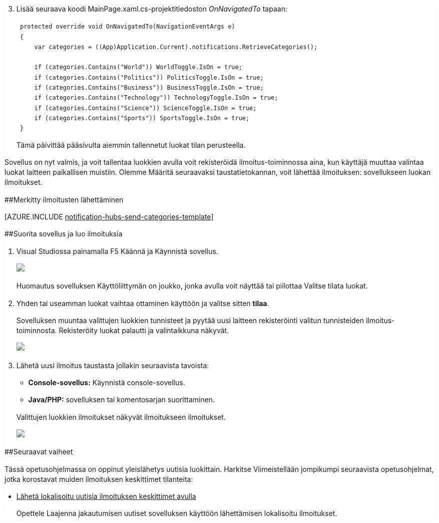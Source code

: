 3. Lisää seuraava koodi MainPage.xaml.cs-projektitiedoston *OnNavigatedTo* tapaan:

        protected override void OnNavigatedTo(NavigationEventArgs e)
        {
            var categories = ((App)Application.Current).notifications.RetrieveCategories();

            if (categories.Contains("World")) WorldToggle.IsOn = true;
            if (categories.Contains("Politics")) PoliticsToggle.IsOn = true;
            if (categories.Contains("Business")) BusinessToggle.IsOn = true;
            if (categories.Contains("Technology")) TechnologyToggle.IsOn = true;
            if (categories.Contains("Science")) ScienceToggle.IsOn = true;
            if (categories.Contains("Sports")) SportsToggle.IsOn = true;
        }

    Tämä päivittää pääsivulta aiemmin tallennetut luokat tilan perusteella.

Sovellus on nyt valmis, ja voit tallentaa luokkien avulla voit rekisteröidä ilmoitus-toiminnossa aina, kun käyttäjä muuttaa valintaa luokat laitteen paikallisen muistiin. Olemme Määritä seuraavaksi taustatietokannan, voit lähettää ilmoituksen: sovellukseen luokan ilmoitukset.

##<a name="sending-tagged-notifications"></a>Merkitty ilmoitusten lähettäminen

[AZURE.INCLUDE [notification-hubs-send-categories-template](../../includes/notification-hubs-send-categories-template.md)]

##<a name="run-the-app-and-generate-notifications"></a>Suorita sovellus ja luo ilmoituksia

1. Visual Studiossa painamalla F5 Käännä ja Käynnistä sovellus.

    ![][1]

    Huomautus sovelluksen Käyttöliittymän on joukko, jonka avulla voit näyttää tai piilottaa Valitse tilata luokat.

2. Yhden tai useamman luokat vaihtaa ottaminen käyttöön ja valitse sitten **tilaa**.

    Sovelluksen muuntaa valittujen luokkien tunnisteet ja pyytää uusi laitteen rekisteröinti valitun tunnisteiden ilmoitus-toiminnosta. Rekisteröity luokat palautti ja valintaikkuna näkyvät.

    ![][19]

4. Lähetä uusi ilmoitus taustasta jollakin seuraavista tavoista:

    + **Console-sovellus:** Käynnistä console-sovellus.

    + **Java/PHP:** sovelluksen tai komentosarjan suorittaminen.

    Valittujen luokkien ilmoitukset näkyvät ilmoitukseen ilmoitukset.

    ![][14]

##<a name="next-steps"></a>Seuraavat vaiheet

Tässä opetusohjelmassa on oppinut yleislähetys uutisia luokittain. Harkitse Viimeistellään jompikumpi seuraavista opetusohjelmat, jotka korostavat muiden ilmoituksen keskittimet tilanteita:

+ [Lähetä lokalisoitu uutisia ilmoituksen keskittimet avulla]

    Opettele Laajenna jakautumisen uutiset sovelluksen käyttöön lähettämisen lokalisoitu ilmoitukset.


[Add category selection to the app]: #adding-categories
[Register for notifications]: #register
[Send notifications from your back-end]: #send
[Run the app and generate notifications]: #test-app
[Next Steps]: #next-steps
[1]: ./media/notification-hubs-windows-store-dotnet-send-breaking-news/notification-hub-breakingnews-win1.png
[14]: ./media/notification-hubs-windows-store-dotnet-send-breaking-news/notification-hub-windows-toast-2.png
[19]: ./media/notification-hubs-windows-store-dotnet-send-breaking-news/notification-hub-windows-reg-2.png
[get-started]: /manage/services/notification-hubs/getting-started-windows-dotnet/
[Lähetä lokalisoitu uutisia ilmoituksen keskittimet avulla]: /manage/services/notification-hubs/breaking-news-localized-dotnet/
[Notify users with Notification Hubs]: /manage/services/notification-hubs/notify-users
[Mobile Service]: /develop/mobile/tutorials/get-started/
[Notification Hubs Guidance]: http://msdn.microsoft.com/library/jj927170.aspx
[Notification Hubs How-To for Windows Store]: http://msdn.microsoft.com/library/jj927172.aspx
[Submit an app page]: http://go.microsoft.com/fwlink/p/?LinkID=266582
[My Applications]: http://go.microsoft.com/fwlink/p/?LinkId=262039
[Live SDK for Windows]: http://go.microsoft.com/fwlink/p/?LinkId=262253
[wns object]: http://go.microsoft.com/fwlink/p/?LinkId=260591